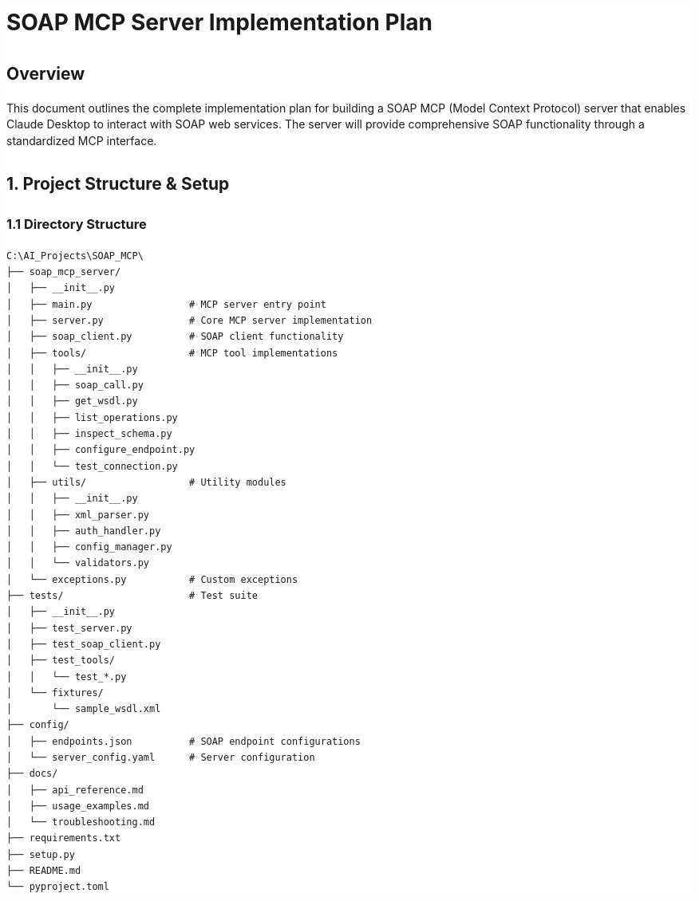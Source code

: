 # SOAP MCP Server Implementation Plan

## Overview
This document outlines the complete implementation plan for building a SOAP MCP (Model Context Protocol) server that enables Claude Desktop to interact with SOAP web services. The server will provide comprehensive SOAP functionality through a standardized MCP interface.

## 1. Project Structure & Setup

### 1.1 Directory Structure
```
C:\AI_Projects\SOAP_MCP\
├── soap_mcp_server/
│   ├── __init__.py
│   ├── main.py                 # MCP server entry point
│   ├── server.py               # Core MCP server implementation
│   ├── soap_client.py          # SOAP client functionality
│   ├── tools/                  # MCP tool implementations
│   │   ├── __init__.py
│   │   ├── soap_call.py
│   │   ├── get_wsdl.py
│   │   ├── list_operations.py
│   │   ├── inspect_schema.py
│   │   ├── configure_endpoint.py
│   │   └── test_connection.py
│   ├── utils/                  # Utility modules
│   │   ├── __init__.py
│   │   ├── xml_parser.py
│   │   ├── auth_handler.py
│   │   ├── config_manager.py
│   │   └── validators.py
│   └── exceptions.py           # Custom exceptions
├── tests/                      # Test suite
│   ├── __init__.py
│   ├── test_server.py
│   ├── test_soap_client.py
│   ├── test_tools/
│   │   └── test_*.py
│   └── fixtures/
│       └── sample_wsdl.xml
├── config/
│   ├── endpoints.json          # SOAP endpoint configurations
│   └── server_config.yaml      # Server configuration
├── docs/
│   ├── api_reference.md
│   ├── usage_examples.md
│   └── troubleshooting.md
├── requirements.txt
├── setup.py
├── README.md
└── pyproject.toml
```
